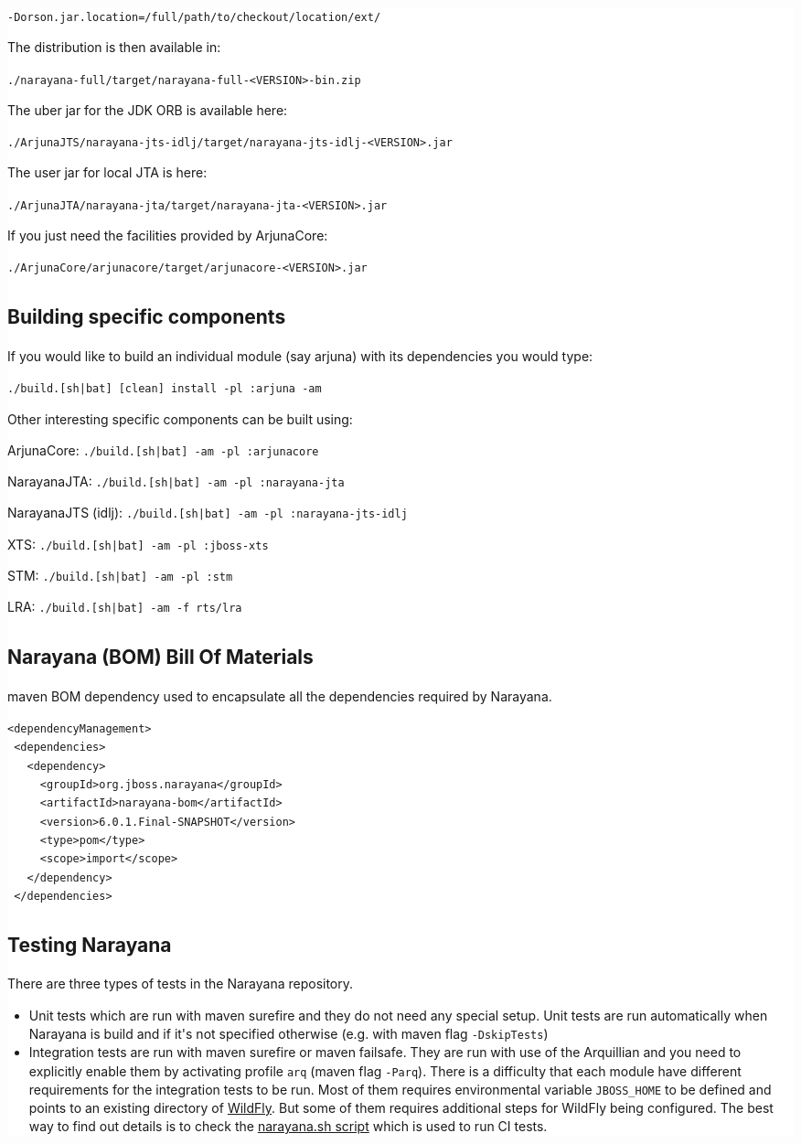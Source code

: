 	-Dorson.jar.location=/full/path/to/checkout/location/ext/
	
The distribution is then available in:

	./narayana-full/target/narayana-full-<VERSION>-bin.zip
	
The uber jar for the JDK ORB is available here:

	./ArjunaJTS/narayana-jts-idlj/target/narayana-jts-idlj-<VERSION>.jar

The user jar for local JTA is here:

	./ArjunaJTA/narayana-jta/target/narayana-jta-<VERSION>.jar

If you just need the facilities provided by ArjunaCore:

	./ArjunaCore/arjunacore/target/arjunacore-<VERSION>.jar
	
Building specific components
----------------------------

If you would like to build an individual module (say arjuna) with its dependencies you would type:

	./build.[sh|bat] [clean] install -pl :arjuna -am
	
Other interesting specific components can be built using:

ArjunaCore: `./build.[sh|bat] -am -pl :arjunacore`

NarayanaJTA: `./build.[sh|bat] -am -pl :narayana-jta`

NarayanaJTS (idlj): `./build.[sh|bat] -am -pl :narayana-jts-idlj`

XTS: `./build.[sh|bat] -am -pl :jboss-xts`

STM: `./build.[sh|bat] -am -pl :stm`

LRA: `./build.[sh|bat] -am -f rts/lra`

Narayana (BOM) Bill Of Materials
-----------------------
maven BOM dependency used to encapsulate all the dependencies required by Narayana.

    <dependencyManagement>
     <dependencies>
       <dependency>
         <groupId>org.jboss.narayana</groupId>
         <artifactId>narayana-bom</artifactId>
         <version>6.0.1.Final-SNAPSHOT</version>
         <type>pom</type>
         <scope>import</scope>
       </dependency>
     </dependencies>
   </dependencyManagement>

Testing Narayana
---------------

There are three types of tests in the Narayana repository.

* Unit tests which are run with maven surefire and they do not need any special setup.
  Unit tests are run automatically when Narayana is build and if it's not specified otherwise (e.g. with maven flag `-DskipTests`)
* Integration tests are run with maven surefire or maven failsafe. They are run with use of the Arquillian
  and you need to explicitly enable them by activating profile `arq` (maven flag `-Parq`).
  There is a difficulty that each module have different requirements for the integration tests to be run.
  Most of them requires environmental variable `JBOSS_HOME` to be defined and points to an existing
  directory of [WildFly](https://wildfly.org/downloads/). But some of them requires additional steps
  for WildFly being configured. The best way to find out details is to check the [narayana.sh script](scripts/hudson/narayana.sh)
  which is used to run CI tests.